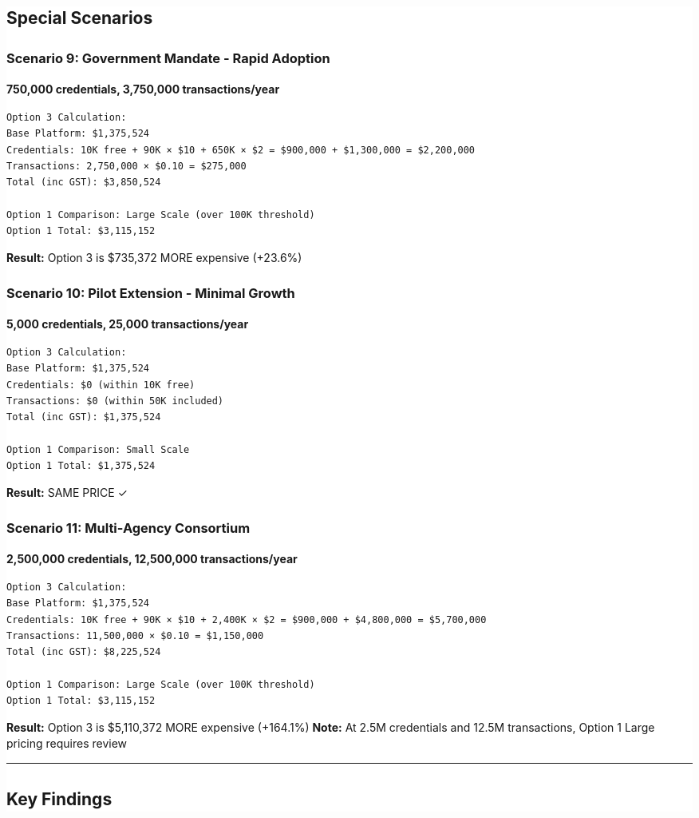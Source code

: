 
## Special Scenarios

### Scenario 9: Government Mandate - Rapid Adoption
**750,000 credentials, 3,750,000 transactions/year**

```
Option 3 Calculation:
Base Platform: $1,375,524
Credentials: 10K free + 90K × $10 + 650K × $2 = $900,000 + $1,300,000 = $2,200,000
Transactions: 2,750,000 × $0.10 = $275,000
Total (inc GST): $3,850,524

Option 1 Comparison: Large Scale (over 100K threshold)
Option 1 Total: $3,115,152
```
**Result:** Option 3 is $735,372 MORE expensive (+23.6%)

### Scenario 10: Pilot Extension - Minimal Growth
**5,000 credentials, 25,000 transactions/year**

```
Option 3 Calculation:
Base Platform: $1,375,524
Credentials: $0 (within 10K free)
Transactions: $0 (within 50K included)
Total (inc GST): $1,375,524

Option 1 Comparison: Small Scale
Option 1 Total: $1,375,524
```
**Result:** SAME PRICE ✓

### Scenario 11: Multi-Agency Consortium
**2,500,000 credentials, 12,500,000 transactions/year**

```
Option 3 Calculation:
Base Platform: $1,375,524
Credentials: 10K free + 90K × $10 + 2,400K × $2 = $900,000 + $4,800,000 = $5,700,000
Transactions: 11,500,000 × $0.10 = $1,150,000
Total (inc GST): $8,225,524

Option 1 Comparison: Large Scale (over 100K threshold)
Option 1 Total: $3,115,152
```
**Result:** Option 3 is $5,110,372 MORE expensive (+164.1%)
**Note:** At 2.5M credentials and 12.5M transactions, Option 1 Large pricing requires review

---

## Key Findings
